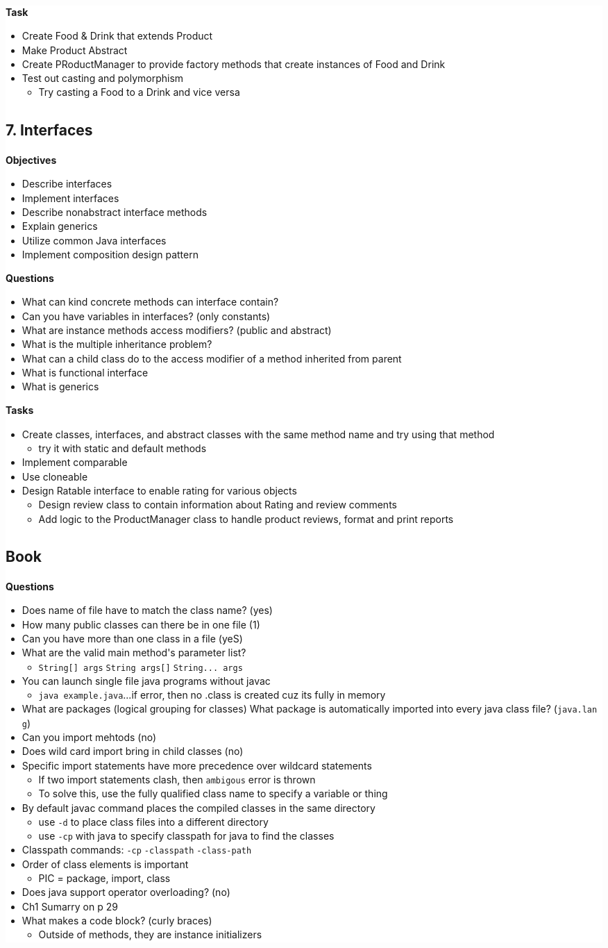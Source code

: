 **Task**
* Create Food & Drink that extends Product
* Make Product Abstract
* Create PRoductManager to provide factory methods that create instances of Food and Drink
* Test out casting and polymorphism
  * Try casting a Food to a Drink and vice versa


## 7. Interfaces

**Objectives**
* Describe interfaces
* Implement interfaces
* Describe nonabstract interface methods
* Explain generics
* Utilize common Java interfaces
* Implement composition design pattern

**Questions**
* What can kind concrete methods can interface contain?
* Can you have variables in interfaces? (only constants)
* What are instance methods access modifiers? (public and abstract)
* What is the multiple inheritance problem?
* What can a child class do to the access modifier of a method inherited from parent
* What is functional interface
* What is generics

**Tasks**
* Create classes, interfaces, and abstract classes with the same method name and try using that method
  * try it with static and default methods
* Implement comparable
* Use cloneable
* Design Ratable interface to enable rating for various objects
  * Design review class to contain information about Rating and review comments
  * Add logic to the ProductManager class to handle product reviews, format and print reports 

## Book

**Questions**
* Does name of file have to match the class name?  (yes)
* How many public classes can there be in one file (1)
* Can you have more than one class in a file (yeS)
* What are the valid main method's parameter list?
  * `String[] args` `String args[]` `String... args`
* You can launch single file java programs without javac
  * `java example.java`...if error, then no .class is created cuz its fully in memory
* What are packages (logical grouping for classes)
What package is automatically imported into every java class file? (`java.lang`)
* Can you import mehtods (no)
* Does wild card import bring in child classes (no)
* Specific import statements have more precedence over wildcard statements
  * If two import statements clash, then `ambigous` error is thrown
  * To solve this, use the fully qualified class name to specify a variable or thing
* By default javac command places the compiled classes in the same directory
  * use `-d` to place class files into a different directory
  * use `-cp` with java to specify classpath for java to find the classes
* Classpath commands: `-cp` `-classpath` `-class-path`
* Order of class elements is important
  * PIC = package, import, class
* Does java support operator overloading? (no)
* Ch1 Sumarry on p 29
* What makes a code block? (curly braces)
  * Outside of methods, they are instance initializers